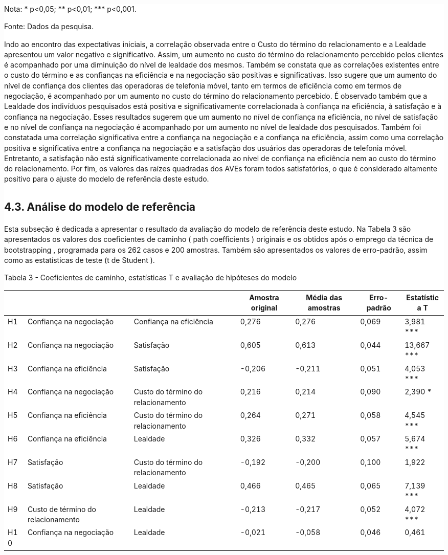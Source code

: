 Nota: * p&lt;0,05; ** p&lt;0,01; *** p&lt;0,001.

Fonte: Dados da pesquisa.

Indo  ao  encontro  das  expectativas  iniciais,  a correlação observada entre o Custo do término do relacionamento e a Lealdade apresentou um valor negativo  e  significativo.  Assim,  um  aumento  no custo  do  término  do  relacionamento  percebido pelos clientes é acompanhado por uma diminuição do  nível  de  lealdade  dos  mesmos.  Também  se constata  que  as  correlações  existentes  entre  o custo do término e as confianças na eficiência e na negociação  são  positivas  e significativas. Isso sugere que um aumento do nível de confiança dos clientes  das  operadoras  de  telefonia  móvel,  tanto em  termos  de  eficiência  como  em  termos  de negociação,  é  acompanhado  por  um  aumento  no custo do término do relacionamento percebido. É observado também que a Lealdade dos indivíduos pesquisados está positiva e significativamente correlacionada à confiança na eficiência, à satisfação  e  à  confiança  na  negociação.  Esses resultados sugerem que  um aumento no nível de confiança  na  eficiência,  no  nível  de  satisfação  e no nível de confiança na negociação é acompanhado por um aumento no nível de lealdade dos pesquisados. Também foi constatada uma correlação significativa entre a confiança na negociação  e  a  confiança  na  eficiência,  assim como uma correlação positiva e significativa entre a confiança  na  negociação  e  a  satisfação  dos usuários das operadoras de telefonia móvel. Entretanto, a satisfação não está significativamente correlacionada ao nível de confiança na eficiência nem ao custo do término do relacionamento. Por fim, os valores das raízes quadradas dos AVEs foram todos satisfatórios, o que é considerado altamente positivo para o ajuste do modelo de referência deste estudo.

## 4.3. Análise do modelo de referência

Esta subseção é dedicada a apresentar o resultado  da  avaliação  do  modelo  de  referência deste  estudo.  Na  Tabela  3  são  apresentados  os valores dos coeficientes de caminho ( path coefficients ) originais e os obtidos após o emprego da  técnica  de bootstrapping ,  programada  para  os 262 casos e 200 amostras. Também são apresentados  os  valores  de  erro-padrão,  assim como as estatísticas de teste (t de Student ).

Tabela 3 - Coeficientes de caminho, estatísticas T e avaliação de hipóteses do modelo

|     |                                     |                                     | Amostra  original   | Média das  amostras   | Erro-  padrão   | Estatística T   |
|-----|-------------------------------------|-------------------------------------|---------------------|-----------------------|-----------------|-----------------|
| H1  | Confiança na  negociação            | Confiança na  eficiência            | 0,276               | 0,276                 | 0,069           | 3,981 ***       |
| H2  | Confiança na  negociação            | Satisfação                          | 0,605               | 0,613                 | 0,044           | 13,667 ***      |
| H3  | Confiança na  eficiência            | Satisfação                          | -0,206              | -0,211                | 0,051           | 4,053 ***       |
| H4  | Confiança na  negociação            | Custo do término do  relacionamento | 0,216               | 0,214                 | 0,090           | 2,390 *         |
| H5  | Confiança na  eficiência            | Custo do término do  relacionamento | 0,264               | 0,271                 | 0,058           | 4,545 ***       |
| H6  | Confiança na  eficiência            | Lealdade                            | 0,326               | 0,332                 | 0,057           | 5,674 ***       |
| H7  | Satisfação                          | Custo do término do  relacionamento | -0,192              | -0,200                | 0,100           | 1,922           |
| H8  | Satisfação                          | Lealdade                            | 0,466               | 0,465                 | 0,065           | 7,139 ***       |
| H9  | Custo de término  do relacionamento | Lealdade                            | -0,213              | -0,217                | 0,052           | 4,072 ***       |
| H10 | Confiança na  negociação            | Lealdade                            | -0,021              | -0,058                | 0,046           | 0,461           |
